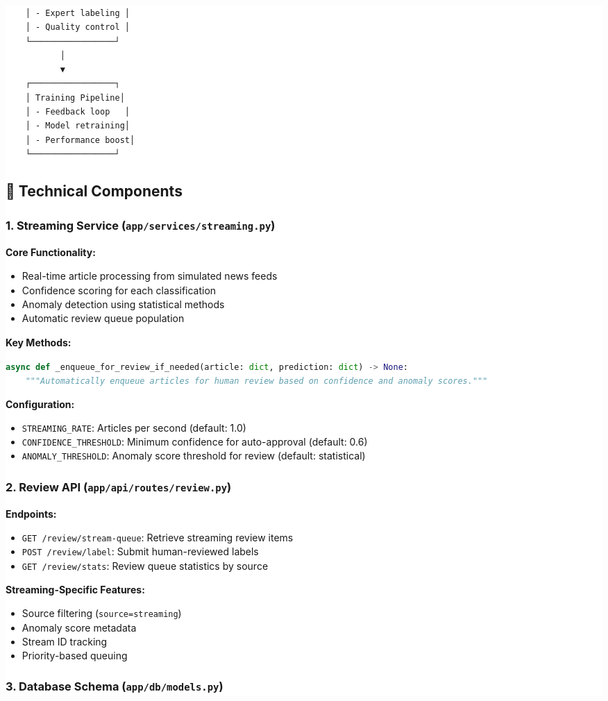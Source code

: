 ```
    │ - Expert labeling │
    │ - Quality control │
    └─────────────────┘
           │
           ▼
    ┌─────────────────┐
    │ Training Pipeline│
    │ - Feedback loop   │
    │ - Model retraining│
    │ - Performance boost│
    └─────────────────┘
```

## 🔧 Technical Components

### 1. Streaming Service (`app/services/streaming.py`)

**Core Functionality:**

- Real-time article processing from simulated news feeds
- Confidence scoring for each classification
- Anomaly detection using statistical methods
- Automatic review queue population

**Key Methods:**

```python
async def _enqueue_for_review_if_needed(article: dict, prediction: dict) -> None:
    """Automatically enqueue articles for human review based on confidence and anomaly scores."""
```

**Configuration:**

- `STREAMING_RATE`: Articles per second (default: 1.0)
- `CONFIDENCE_THRESHOLD`: Minimum confidence for auto-approval (default: 0.6)
- `ANOMALY_THRESHOLD`: Anomaly score threshold for review (default: statistical)

### 2. Review API (`app/api/routes/review.py`)

**Endpoints:**

- `GET /review/stream-queue`: Retrieve streaming review items
- `POST /review/label`: Submit human-reviewed labels
- `GET /review/stats`: Review queue statistics by source

**Streaming-Specific Features:**

- Source filtering (`source=streaming`)
- Anomaly score metadata
- Stream ID tracking
- Priority-based queuing

### 3. Database Schema (`app/db/models.py`)
